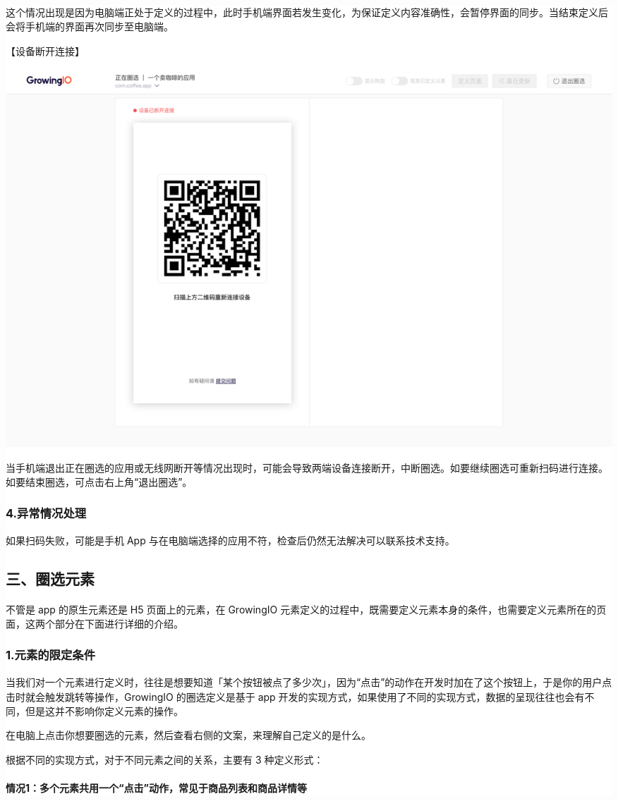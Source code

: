 这个情况出现是因为电脑端正处于定义的过程中，此时手机端界面若发生变化，为保证定义内容准确性，会暂停界面的同步。当结束定义后会将手机端的界面再次同步至电脑端。

【设备断开连接】

![](../../../.gitbook/assets/4-she-bei-duan-kai-lian-jie.png)

当手机端退出正在圈选的应用或无线网断开等情况出现时，可能会导致两端设备连接断开，中断圈选。如要继续圈选可重新扫码进行连接。如要结束圈选，可点击右上角“退出圈选”。

### **4.异常情况处理**

如果扫码失败，可能是手机 App 与在电脑端选择的应用不符，检查后仍然无法解决可以联系技术支持。

## 三、圈选元素

不管是 app 的原生元素还是 H5 页面上的元素，在 GrowingIO 元素定义的过程中，既需要定义元素本身的条件，也需要定义元素所在的页面，这两个部分在下面进行详细的介绍。

### **1.元素的限定条件**

当我们对一个元素进行定义时，往往是想要知道「某个按钮被点了多少次」，因为“点击”的动作在开发时加在了这个按钮上，于是你的用户点击时就会触发跳转等操作，GrowingIO 的圈选定义是基于 app 开发的实现方式，如果使用了不同的实现方式，数据的呈现往往也会有不同，但是这并不影响你定义元素的操作。

在电脑上点击你想要圈选的元素，然后查看右侧的文案，来理解自己定义的是什么。

根据不同的实现方式，对于不同元素之间的关系，主要有 3 种定义形式：

#### 情况1：多个元素共用一个“点击”动作，常见于商品列表和商品详情等
